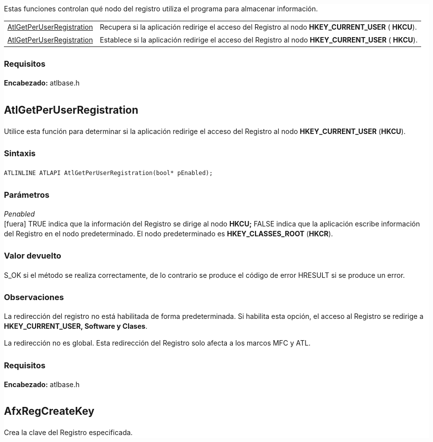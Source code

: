 Estas funciones controlan qué nodo del registro utiliza el programa para almacenar información.

|||
|-|-|
|[AtlGetPerUserRegistration](#atlgetperuserregistration)|Recupera si la aplicación redirige el acceso del Registro al nodo **HKEY_CURRENT_USER** ( **HKCU**).|
|[AtlGetPerUserRegistration](#atlsetperuserregistration)|Establece si la aplicación redirige el acceso del Registro al nodo **HKEY_CURRENT_USER** ( **HKCU**).|

### <a name="requirements"></a>Requisitos

**Encabezado:** atlbase.h

## <a name="atlgetperuserregistration"></a><a name="atlgetperuserregistration"></a>AtlGetPerUserRegistration

Utilice esta función para determinar si la aplicación redirige el acceso del Registro al nodo **HKEY_CURRENT_USER** (**HKCU**).

### <a name="syntax"></a>Sintaxis

```
ATLINLINE ATLAPI AtlGetPerUserRegistration(bool* pEnabled);
```

### <a name="parameters"></a>Parámetros

*Penabled*<br/>
[fuera] TRUE indica que la información del Registro se dirige al nodo **HKCU;** FALSE indica que la aplicación escribe información del Registro en el nodo predeterminado. El nodo predeterminado es **HKEY_CLASSES_ROOT** (**HKCR**).

### <a name="return-value"></a>Valor devuelto

S_OK si el método se realiza correctamente, de lo contrario se produce el código de error HRESULT si se produce un error.

### <a name="remarks"></a>Observaciones

La redirección del registro no está habilitada de forma predeterminada. Si habilita esta opción, el acceso al Registro se redirige a **HKEY_CURRENT_USER, Software y Clases**.

La redirección no es global. Esta redirección del Registro solo afecta a los marcos MFC y ATL.

### <a name="requirements"></a>Requisitos

**Encabezado:** atlbase.h

## <a name="afxregcreatekey"></a><a name="afxregcreatekey"></a>AfxRegCreateKey

Crea la clave del Registro especificada.
